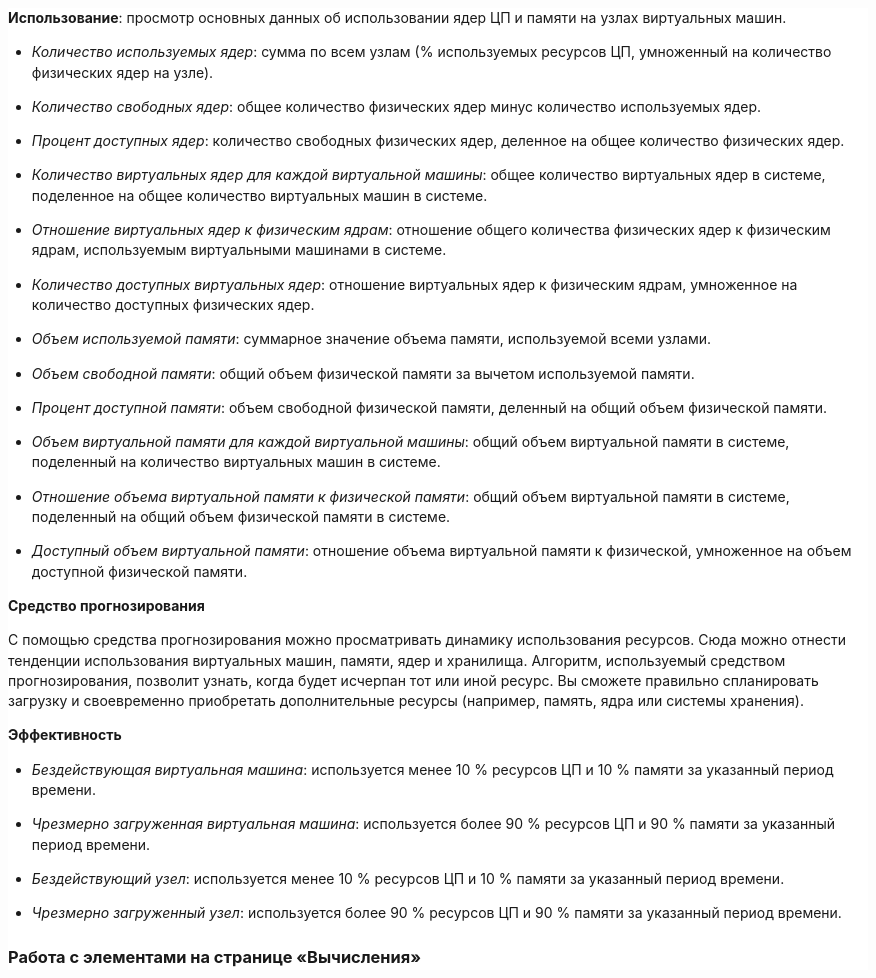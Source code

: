 **Использование**: просмотр основных данных об использовании ядер ЦП и памяти на узлах виртуальных машин.

- *Количество используемых ядер*: сумма по всем узлам (% используемых ресурсов ЦП, умноженный на количество физических ядер на узле).

- *Количество свободных ядер*: общее количество физических ядер минус количество используемых ядер.

- *Процент доступных ядер*: количество свободных физических ядер, деленное на общее количество физических ядер.

- *Количество виртуальных ядер для каждой виртуальной машины*: общее количество виртуальных ядер в системе, поделенное на общее количество виртуальных машин в системе.

- *Отношение виртуальных ядер к физическим ядрам*: отношение общего количества физических ядер к физическим ядрам, используемым виртуальными машинами в системе.

- *Количество доступных виртуальных ядер*: отношение виртуальных ядер к физическим ядрам, умноженное на количество доступных физических ядер.

- *Объем используемой памяти*: суммарное значение объема памяти, используемой всеми узлами.

- *Объем свободной памяти*: общий объем физической памяти за вычетом используемой памяти.

- *Процент доступной памяти*: объем свободной физической памяти, деленный на общий объем физической памяти.

- *Объем виртуальной памяти для каждой виртуальной машины*: общий объем виртуальной памяти в системе, поделенный на количество виртуальных машин в системе.

- *Отношение объема виртуальной памяти к физической памяти*: общий объем виртуальной памяти в системе, поделенный на общий объем физической памяти в системе.

- *Доступный объем виртуальной памяти*: отношение объема виртуальной памяти к физической, умноженное на объем доступной физической памяти.

**Средство прогнозирования**

С помощью средства прогнозирования можно просматривать динамику использования ресурсов. Сюда можно отнести тенденции использования виртуальных машин, памяти, ядер и хранилища. Алгоритм, используемый средством прогнозирования, позволит узнать, когда будет исчерпан тот или иной ресурс. Вы сможете правильно спланировать загрузку и своевременно приобретать дополнительные ресурсы (например, память, ядра или системы хранения).

**Эффективность**

- *Бездействующая виртуальная машина*: используется менее 10 % ресурсов ЦП и 10 % памяти за указанный период времени.

- *Чрезмерно загруженная виртуальная машина*: используется более 90 % ресурсов ЦП и 90 % памяти за указанный период времени.

- *Бездействующий узел*: используется менее 10 % ресурсов ЦП и 10 % памяти за указанный период времени.

- *Чрезмерно загруженный узел*: используется более 90 % ресурсов ЦП и 90 % памяти за указанный период времени.

### Работа с элементами на странице «Вычисления»
